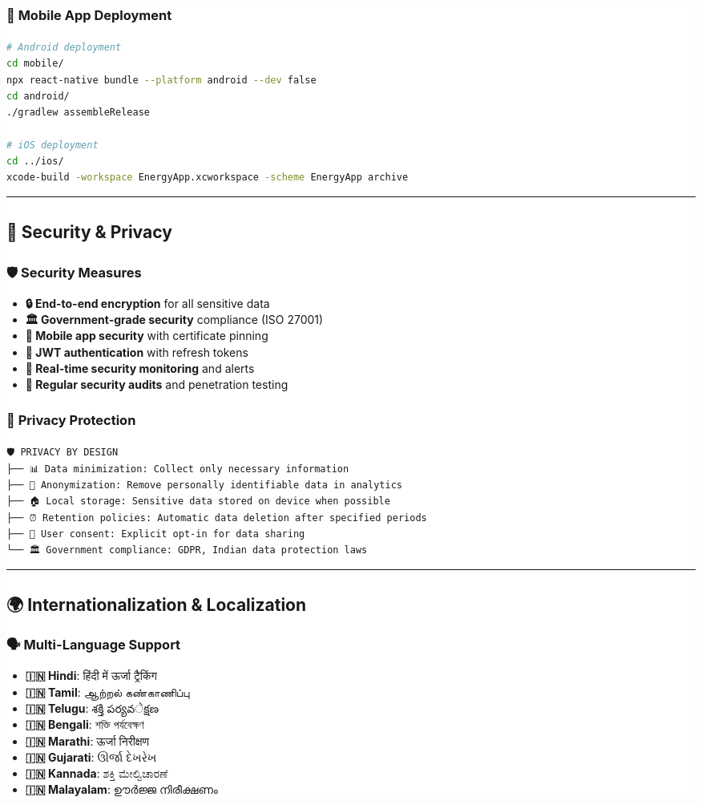 ### 📱 **Mobile App Deployment**
```bash
# Android deployment
cd mobile/
npx react-native bundle --platform android --dev false
cd android/
./gradlew assembleRelease

# iOS deployment
cd ../ios/
xcode-build -workspace EnergyApp.xcworkspace -scheme EnergyApp archive
```

---

## 🔐 **Security & Privacy**

### 🛡️ **Security Measures**
- **🔒 End-to-end encryption** for all sensitive data
- **🏛️ Government-grade security** compliance (ISO 27001)
- **📱 Mobile app security** with certificate pinning
- **🔐 JWT authentication** with refresh tokens
- **🚨 Real-time security monitoring** and alerts
- **🔄 Regular security audits** and penetration testing

### 🔏 **Privacy Protection**
```
🛡️ PRIVACY BY DESIGN
├── 📊 Data minimization: Collect only necessary information
├── 🔐 Anonymization: Remove personally identifiable data in analytics
├── 🏠 Local storage: Sensitive data stored on device when possible
├── ⏰ Retention policies: Automatic data deletion after specified periods
├── 👥 User consent: Explicit opt-in for data sharing
└── 🏛️ Government compliance: GDPR, Indian data protection laws
```

---

## 🌍 **Internationalization & Localization**

### 🗣️ **Multi-Language Support**
- **🇮🇳 Hindi**: हिंदी में ऊर्जा ट्रैकिंग
- **🇮🇳 Tamil**: ஆற்றல் கண்காணிப்பு
- **🇮🇳 Telugu**: శక్తి పర్యవेక్షణ
- **🇮🇳 Bengali**: শক্তি পর্যবেক্ষণ
- **🇮🇳 Marathi**: ऊर्जा निरीक्षण
- **🇮🇳 Gujarati**: ઊર્જા દેખરેખ
- **🇮🇳 Kannada**: ಶಕ್ತಿ ಮೇಲ್ವಿಚಾರಣೆ
- **🇮🇳 Malayalam**: ഊർജ്ജ നിരീക്ഷണം
